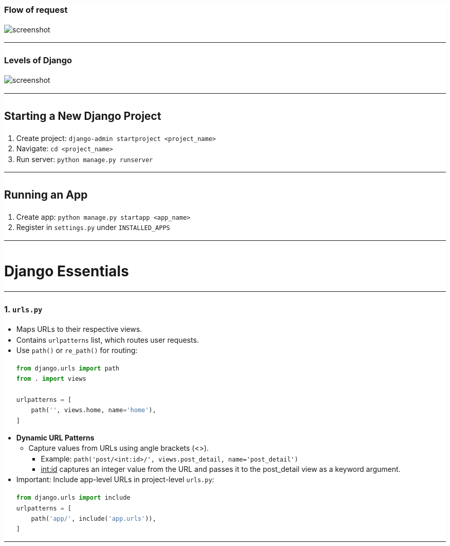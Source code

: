 
### Flow of request

![screenshot](Images/Screenshot%202024-12-24%20134542.jpg)

---

### Levels of Django

![screenshot](Images/Screenshot%202024-12-24%20154859.jpg)

---

## Starting a New Django Project

1. Create project: `django-admin startproject <project_name>`
2. Navigate: `cd <project_name>`
3. Run server: `python manage.py runserver`

---

## Running an App

1. Create app: `python manage.py startapp <app_name>`
2. Register in `settings.py` under `INSTALLED_APPS`

---

# Django Essentials

---

### 1. `urls.py`

- Maps URLs to their respective views.
- Contains `urlpatterns` list, which routes user requests.
- Use `path()` or `re_path()` for routing:
  ```python
  from django.urls import path
  from . import views

  urlpatterns = [
      path('', views.home, name='home'),
  ]
  ```
- **Dynamic URL Patterns**
  - Capture values from URLs using angle brackets (<>).
    - Example: `path('post/<int:id>/', views.post_detail, name='post_detail')`
    - <int:id> captures an integer value from the URL and passes it to the post_detail view as a keyword argument.
- Important: Include app-level URLs in project-level `urls.py`:
  ```python
  from django.urls import include
  urlpatterns = [
      path('app/', include('app.urls')),
  ]
  ```

---
